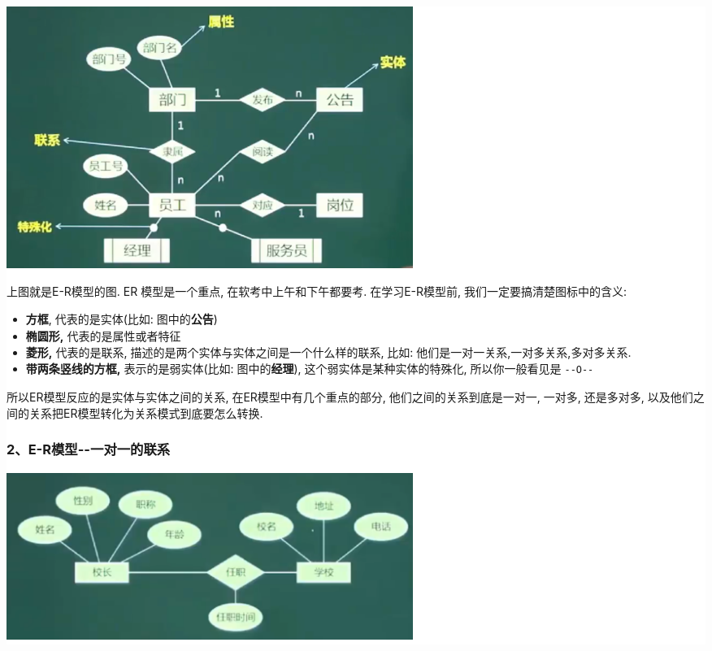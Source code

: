 <img src="images/E-R模型.png" width=500> 

上图就是E-R模型的图. ER 模型是一个重点, 在软考中上午和下午都要考. 在学习E-R模型前, 我们一定要搞清楚图标中的含义:



- **方框**, 代表的是实体(比如: 图中的**公告**)
- **椭圆形,** 代表的是属性或者特征
- **菱形,** 代表的是联系, 描述的是两个实体与实体之间是一个什么样的联系, 比如: 他们是一对一关系,一对多关系,多对多关系.
-  **带两条竖线的方框,** 表示的是弱实体(比如: 图中的**经理**), 这个弱实体是某种实体的特殊化, 所以你一般看见是 `--O--` 

所以ER模型反应的是实体与实体之间的关系, 在ER模型中有几个重点的部分, 他们之间的关系到底是一对一, 一对多, 还是多对多, 以及他们之间的关系把ER模型转化为关系模式到底要怎么转换. 



###  2、E-R模型--一对一的联系

<img src="images/ER模型1对1关系.png" width=500> 
